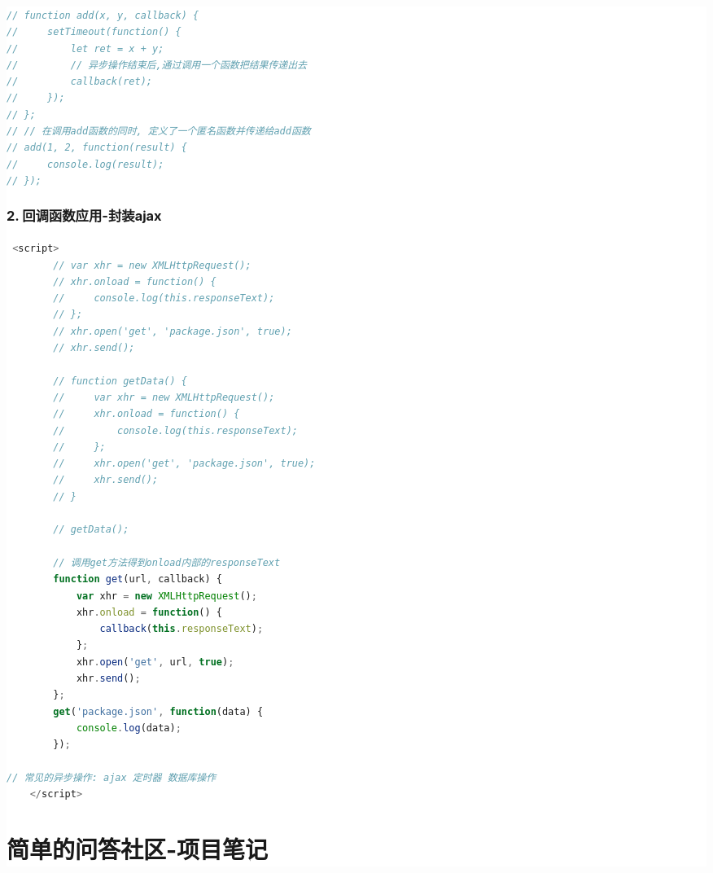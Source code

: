 ```js
// function add(x, y, callback) {
//     setTimeout(function() {
//         let ret = x + y;
//         // 异步操作结束后,通过调用一个函数把结果传递出去
//         callback(ret);
//     });
// };
// // 在调用add函数的同时, 定义了一个匿名函数并传递给add函数
// add(1, 2, function(result) {
//     console.log(result);
// });
```

### 2. 回调函数应用-封装ajax

```js
 <script>
        // var xhr = new XMLHttpRequest();
        // xhr.onload = function() {
        //     console.log(this.responseText);
        // };
        // xhr.open('get', 'package.json', true);
        // xhr.send();

        // function getData() {
        //     var xhr = new XMLHttpRequest();
        //     xhr.onload = function() {
        //         console.log(this.responseText);
        //     };
        //     xhr.open('get', 'package.json', true);
        //     xhr.send();
        // }

        // getData();

        // 调用get方法得到onload内部的responseText
        function get(url, callback) {
            var xhr = new XMLHttpRequest();
            xhr.onload = function() {
                callback(this.responseText);
            };
            xhr.open('get', url, true);
            xhr.send();
        };
        get('package.json', function(data) {
            console.log(data);
        });
        
// 常见的异步操作: ajax 定时器 数据库操作
    </script>
```
# 简单的问答社区-项目笔记
